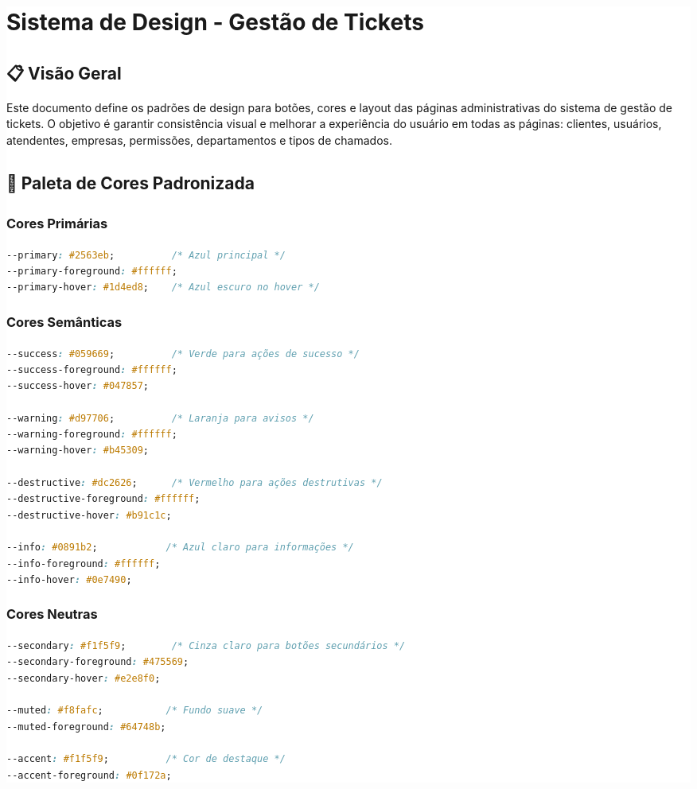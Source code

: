 # Sistema de Design - Gestão de Tickets

## 📋 Visão Geral

Este documento define os padrões de design para botões, cores e layout das páginas administrativas do sistema de gestão de tickets. O objetivo é garantir consistência visual e melhorar a experiência do usuário em todas as páginas: clientes, usuários, atendentes, empresas, permissões, departamentos e tipos de chamados.

## 🎨 Paleta de Cores Padronizada

### Cores Primárias
```css
--primary: #2563eb;          /* Azul principal */
--primary-foreground: #ffffff;
--primary-hover: #1d4ed8;    /* Azul escuro no hover */
```

### Cores Semânticas
```css
--success: #059669;          /* Verde para ações de sucesso */
--success-foreground: #ffffff;
--success-hover: #047857;

--warning: #d97706;          /* Laranja para avisos */
--warning-foreground: #ffffff;
--warning-hover: #b45309;

--destructive: #dc2626;      /* Vermelho para ações destrutivas */
--destructive-foreground: #ffffff;
--destructive-hover: #b91c1c;

--info: #0891b2;            /* Azul claro para informações */
--info-foreground: #ffffff;
--info-hover: #0e7490;
```

### Cores Neutras
```css
--secondary: #f1f5f9;        /* Cinza claro para botões secundários */
--secondary-foreground: #475569;
--secondary-hover: #e2e8f0;

--muted: #f8fafc;           /* Fundo suave */
--muted-foreground: #64748b;

--accent: #f1f5f9;          /* Cor de destaque */
--accent-foreground: #0f172a;
```
